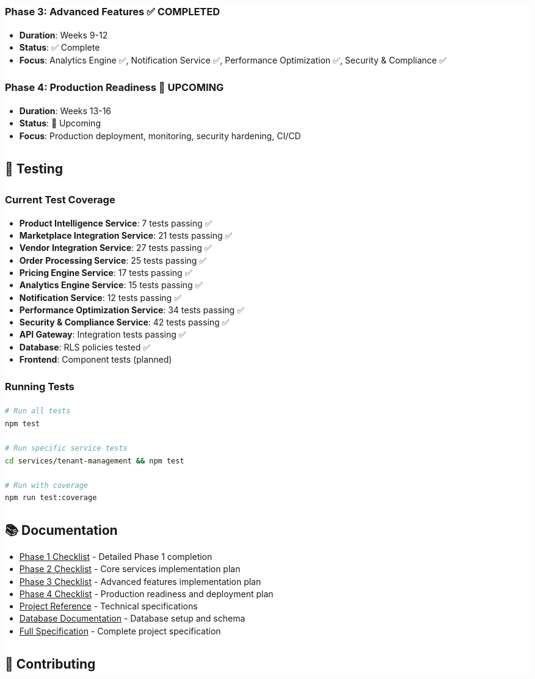 ### Phase 3: Advanced Features ✅ COMPLETED
- **Duration**: Weeks 9-12
- **Status**: ✅ Complete
- **Focus**: Analytics Engine ✅, Notification Service ✅, Performance Optimization ✅, Security & Compliance ✅

### Phase 4: Production Readiness 🎯 UPCOMING
- **Duration**: Weeks 13-16
- **Status**: 🎯 Upcoming
- **Focus**: Production deployment, monitoring, security hardening, CI/CD

## 🧪 Testing

### Current Test Coverage
- **Product Intelligence Service**: 7 tests passing ✅
- **Marketplace Integration Service**: 21 tests passing ✅
- **Vendor Integration Service**: 27 tests passing ✅
- **Order Processing Service**: 25 tests passing ✅
- **Pricing Engine Service**: 17 tests passing ✅
- **Analytics Engine Service**: 15 tests passing ✅
- **Notification Service**: 12 tests passing ✅
- **Performance Optimization Service**: 34 tests passing ✅
- **Security & Compliance Service**: 42 tests passing ✅
- **API Gateway**: Integration tests passing ✅
- **Database**: RLS policies tested ✅
- **Frontend**: Component tests (planned)

### Running Tests
```bash
# Run all tests
npm test

# Run specific service tests
cd services/tenant-management && npm test

# Run with coverage
npm run test:coverage
```

## 📚 Documentation

- [Phase 1 Checklist](phase1-checklist.md) - Detailed Phase 1 completion
- [Phase 2 Checklist](phase2-checklist.md) - Core services implementation plan
- [Phase 3 Checklist](phase3-checklist.md) - Advanced features implementation plan
- [Phase 4 Checklist](phase4-checklist.md) - Production readiness and deployment plan
- [Project Reference](project-reference.json) - Technical specifications
- [Database Documentation](shared/database/README.md) - Database setup and schema
- [Full Specification](vault-modernization-spec.md) - Complete project specification

## 🤝 Contributing
